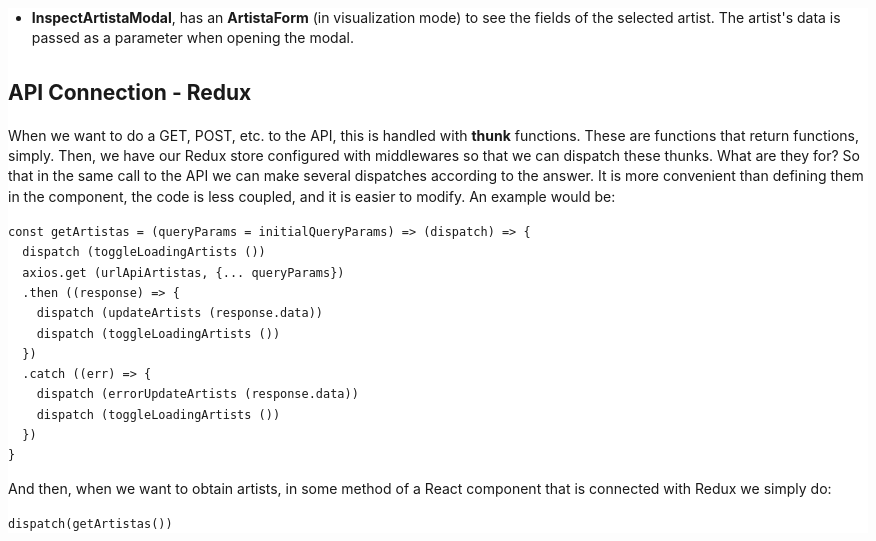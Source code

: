   - **InspectArtistaModal**, has an **ArtistaForm** (in visualization mode) to see the fields of the selected artist. The artist's data is passed as a parameter when opening the modal.

## API Connection - Redux

When we want to do a GET, POST, etc. to the API, this is handled with **thunk** functions. These are functions that return functions, simply. Then, we have our Redux store configured with middlewares so that we can dispatch these thunks. What are they for? So that in the same call to the API we can make several dispatches according to the answer. It is more convenient than defining them in the component, the code is less coupled, and it is easier to modify. An example would be:

```
const getArtistas = (queryParams = initialQueryParams) => (dispatch) => {
  dispatch (toggleLoadingArtists ())
  axios.get (urlApiArtistas, {... queryParams})
  .then ((response) => {
    dispatch (updateArtists (response.data))
    dispatch (toggleLoadingArtists ())
  })
  .catch ((err) => {
    dispatch (errorUpdateArtists (response.data))
    dispatch (toggleLoadingArtists ())
  })
}
```

And then, when we want to obtain artists, in some method of a React component that is connected with Redux we simply do:

`dispatch(getArtistas())`